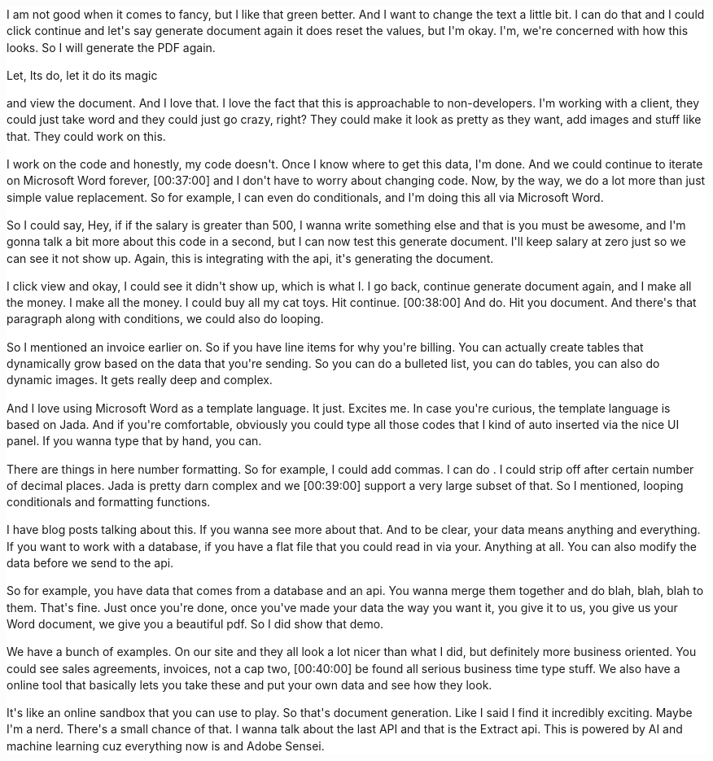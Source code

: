 I am not good when it comes to fancy, but I like that green better. And I want to change the text a little bit. I can do that and I could click continue and let's say generate document again it does reset the values, but I'm okay. I'm, we're concerned with how this looks. So I will generate the PDF again.

Let, Its do, let it do its magic

and view the document. And I love that. I love the fact that this is approachable to non-developers. I'm working with a client, they could just take word and they could just go crazy, right? They could make it look as pretty as they want, add images and stuff like that. They could work on this.

I work on the code and honestly, my code doesn't. Once I know where to get this data, I'm done. And we could continue to iterate on Microsoft Word forever, [00:37:00] and I don't have to worry about changing code. Now, by the way, we do a lot more than just simple value replacement. So for example, I can even do conditionals, and I'm doing this all via Microsoft Word.

So I could say, Hey, if if the salary is greater than 500, I wanna write something else and that is you must be awesome, and I'm gonna talk a bit more about this code in a second, but I can now test this generate document. I'll keep salary at zero just so we can see it not show up. Again, this is integrating with the api, it's generating the document.

I click view and okay, I could see it didn't show up, which is what I. I go back, continue generate document again, and I make all the money. I make all the money. I could buy all my cat toys. Hit continue. [00:38:00] And do. Hit you document. And there's that paragraph along with conditions, we could also do looping.

So I mentioned an invoice earlier on. So if you have line items for why you're billing. You can actually create tables that dynamically grow based on the data that you're sending. So you can do a bulleted list, you can do tables, you can also do dynamic images. It gets really deep and complex.

And I love using Microsoft Word as a template language. It just. Excites me. In case you're curious, the template language is based on Jada. And if you're comfortable, obviously you could type all those codes that I kind of auto inserted via the nice UI panel. If you wanna type that by hand, you can.

There are things in here number formatting. So for example, I could add commas. I can do . I could strip off after certain number of decimal places. Jada is pretty darn complex and we [00:39:00] support a very large subset of that. So I mentioned, looping conditionals and formatting functions.

I have blog posts talking about this. If you wanna see more about that. And to be clear, your data means anything and everything. If you want to work with a database, if you have a flat file that you could read in via your. Anything at all. You can also modify the data before we send to the api.

So for example, you have data that comes from a database and an api. You wanna merge them together and do blah, blah, blah to them. That's fine. Just once you're done, once you've made your data the way you want it, you give it to us, you give us your Word document, we give you a beautiful pdf. So I did show that demo.

We have a bunch of examples. On our site and they all look a lot nicer than what I did, but definitely more business oriented. You could see sales agreements, invoices, not a cap two, [00:40:00] be found all serious business time type stuff. We also have a online tool that basically lets you take these and put your own data and see how they look.

It's like an online sandbox that you can use to play. So that's document generation. Like I said I find it incredibly exciting. Maybe I'm a nerd. There's a small chance of that. I wanna talk about the last API and that is the Extract api. This is powered by AI and machine learning cuz everything now is and Adobe Sensei.
